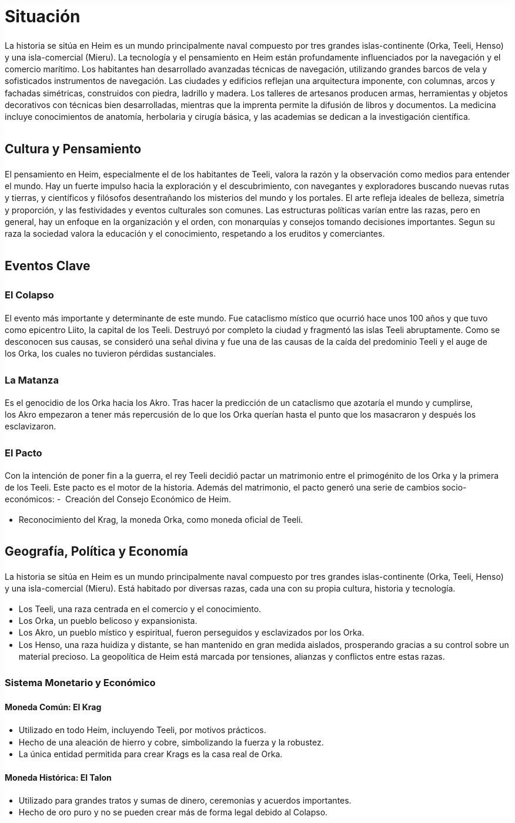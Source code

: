 # Situación
La historia se sitúa en Heim es un mundo principalmente naval compuesto por tres grandes islas-continente (Orka, Teeli, Henso) y una isla-comercial (Mieru). La tecnología y el pensamiento en Heim están profundamente influenciados por la navegación y el comercio marítimo. Los habitantes han desarrollado avanzadas técnicas de navegación, utilizando grandes barcos de vela y sofisticados instrumentos de navegación. Las ciudades y edificios reflejan una arquitectura imponente, con columnas, arcos y fachadas simétricas, construidos con piedra, ladrillo y madera. Los talleres de artesanos producen armas, herramientas y objetos decorativos con técnicas bien desarrolladas, mientras que la imprenta permite la difusión de libros y documentos. La medicina incluye conocimientos de anatomía, herbolaria y cirugía básica, y las academias se dedican a la investigación científica.
## Cultura y Pensamiento
El pensamiento en Heim, especialmente el de los habitantes de Teeli, valora la razón y la observación como medios para entender el mundo. Hay un fuerte impulso hacia la exploración y el descubrimiento, con navegantes y exploradores buscando nuevas rutas y tierras, y científicos y filósofos desentrañando los misterios del mundo y los portales. El arte refleja ideales de belleza, simetría y proporción, y las festividades y eventos culturales son comunes. Las estructuras políticas varían entre las razas, pero en general, hay un enfoque en la organización y el orden, con monarquías y consejos tomando decisiones importantes. Segun su raza la sociedad valora la educación y el conocimiento, respetando a los eruditos y comerciantes.
## Eventos Clave
### El Colapso
El evento más importante y determinante de este mundo. Fue cataclismo místico que ocurrió hace unos 100 años y que tuvo como epicentro Liito, la capital de los Teeli. Destruyó por completo la ciudad y fragmentó las islas Teeli abruptamente. Como se desconocen sus causas, se consideró una señal divina y fue una de las causas de la caída del predominio Teeli y el auge de los Orka, los cuales no tuvieron pérdidas sustanciales.
### La Matanza
Es el genocidio de los Orka hacia los Akro. Tras hacer la predicción de un cataclismo que azotaría el mundo y cumplirse, los Akro empezaron a tener más repercusión de lo que los Orka querían hasta el punto que los masacraron y después los esclavizaron.
### El Pacto
Con la intención de poner fin a la guerra, el rey Teeli decidió pactar un matrimonio entre el primogénito de los Orka y la primera de los Teeli. Este pacto es el motor de la historia. Además del matrimonio, el pacto generó una serie de cambios socio-económicos:
-  Creación del Consejo Económico de Heim.
- Reconocimiento del Krag, la moneda Orka, como moneda oficial de Teeli.
## Geografía, Política y Economía

La historia se sitúa en Heim es un mundo principalmente naval compuesto por tres grandes islas-continente (Orka, Teeli, Henso) y una isla-comercial (Mieru).
Está habitado por diversas razas, cada una con su propia cultura, historia y tecnología.
- Los Teeli, una raza centrada en el comercio y el conocimiento.
- Los Orka, un pueblo belicoso y expansionista. 
- Los Akro, un pueblo místico y espiritual, fueron perseguidos y esclavizados por los Orka.
- Los Henso, una raza huidiza y distante, se han mantenido en gran medida aislados, prosperando gracias a su control sobre un material precioso.
La geopolítica de Heim está marcada por tensiones, alianzas y conflictos entre estas razas.
### Sistema Monetario y Económico
#### Moneda Común: El Krag
- Utilizado en todo Heim, incluyendo Teeli, por motivos prácticos.
- Hecho de una aleación de hierro y cobre, simbolizando la fuerza y la robustez.
- La única entidad permitida para crear Krags es la casa real de Orka.
#### Moneda Histórica: El Talon
- Utilizado para grandes tratos y sumas de dinero, ceremonias y acuerdos importantes.
- Hecho de oro puro y no se pueden crear más de forma legal debido al Colapso.